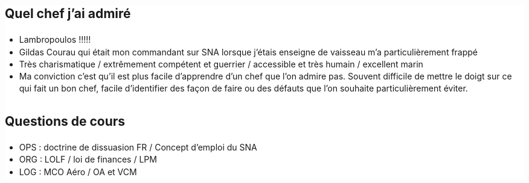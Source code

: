 ## Quel chef j’ai admiré
- Lambropoulos !!!!!
- Gildas Courau qui était mon commandant sur SNA lorsque j’étais enseigne de vaisseau m’a particulièrement frappé
- Très charismatique / extrêmement compétent et guerrier / accessible et très humain / excellent marin
- Ma conviction c’est qu’il est plus facile d’apprendre d’un chef que l’on admire pas. Souvent difficile de mettre le doigt sur ce qui fait un bon chef, facile d’identifier des façon de faire ou des défauts que l’on souhaite particulièrement éviter.

## Questions de cours
- OPS : doctrine de dissuasion FR / Concept d’emploi du SNA
- ORG : LOLF / loi de finances / LPM
- LOG : MCO Aéro / OA et VCM